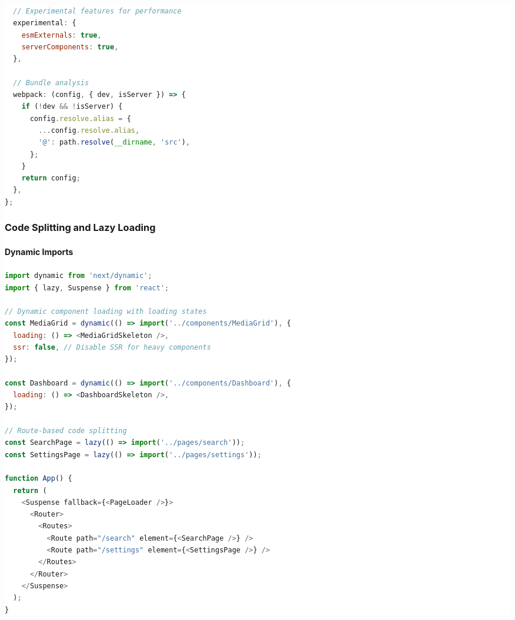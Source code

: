 ```javascript
  // Experimental features for performance
  experimental: {
    esmExternals: true,
    serverComponents: true,
  },

  // Bundle analysis
  webpack: (config, { dev, isServer }) => {
    if (!dev && !isServer) {
      config.resolve.alias = {
        ...config.resolve.alias,
        '@': path.resolve(__dirname, 'src'),
      };
    }
    return config;
  },
};
```

### Code Splitting and Lazy Loading

#### Dynamic Imports

```javascript
import dynamic from 'next/dynamic';
import { lazy, Suspense } from 'react';

// Dynamic component loading with loading states
const MediaGrid = dynamic(() => import('../components/MediaGrid'), {
  loading: () => <MediaGridSkeleton />,
  ssr: false, // Disable SSR for heavy components
});

const Dashboard = dynamic(() => import('../components/Dashboard'), {
  loading: () => <DashboardSkeleton />,
});

// Route-based code splitting
const SearchPage = lazy(() => import('../pages/search'));
const SettingsPage = lazy(() => import('../pages/settings'));

function App() {
  return (
    <Suspense fallback={<PageLoader />}>
      <Router>
        <Routes>
          <Route path="/search" element={<SearchPage />} />
          <Route path="/settings" element={<SettingsPage />} />
        </Routes>
      </Router>
    </Suspense>
  );
}
```
